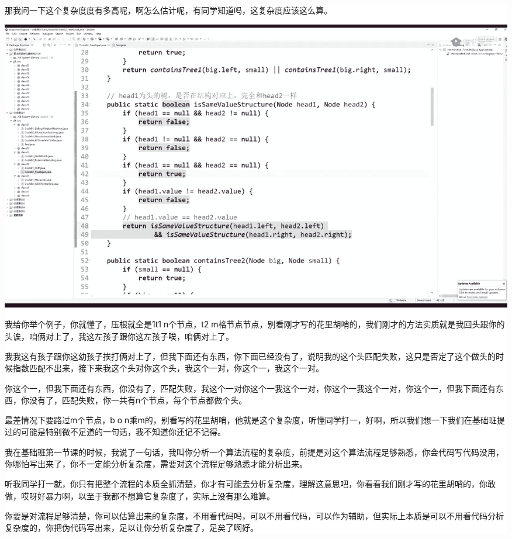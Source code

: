 那我问一下这个复杂度度有多高呢，啊怎么估计呢，有同学知道吗，这复杂度应该这么算。

![](img/531792cc9c1c55f0eb78a3e6140247be_22.png)

我给你举个例子，你就懂了，压根就全是1t1 n个节点，t2 m格节点节点，别看刚才写的花里胡哨的，我们刚才的方法实质就是我回头跟你的头诶，咱俩对上了，我这左孩子跟你这左孩子唉，咱俩对上了。

我我这有孩子跟你这幼孩子挨打俩对上了，但我下面还有东西，你下面已经没有了，说明我的这个头匹配失败，这只是否定了这个做头的时候指数匹配不出来，接下来我这个头对你这个头，我这个一对，你这个一，我这个一对。

你这个一，但我下面还有东西，你没有了，匹配失败，我这个一对你这个一我这个一对，你这个一我这个一对，你这个一，但我下面还有东西，你没有了，匹配失败，你一共有n个节点，每个节点都做个头。

最差情况下要路过m个节点，b o n乘m的，别看写的花里胡哨，他就是这个复杂度，听懂同学打一，好啊，所以我们想一下我们在基础班提过的可能是特别微不足道的一句话，我不知道你还记不记得。

我在基础班第一节课的时候，我说了一句话，我叫你分析一个算法流程的复杂度，前提是对这个算法流程足够熟悉，你会代码写代码没用，你哪怕写出来了，你不一定能分析复杂度，需要对这个流程足够熟悉才能分析出来。

听我同学打一就，你只有把整个流程的本质全抓清楚，你才有可能去分析复杂度，理解这意思吧，你看看我们刚才写的花里胡哨的，你敢做，哎呀好暴力啊，以至于我都不想算它复杂度了，实际上没有那么难算。

你要是对流程足够清楚，你可以估算出来的复杂度，不用看代码吗，可以不用看代码，可以作为辅助，但实际上本质是可以不用看代码分析复杂度的，你把伪代码写出来，足以让你分析复杂度了，足矣了啊好。


